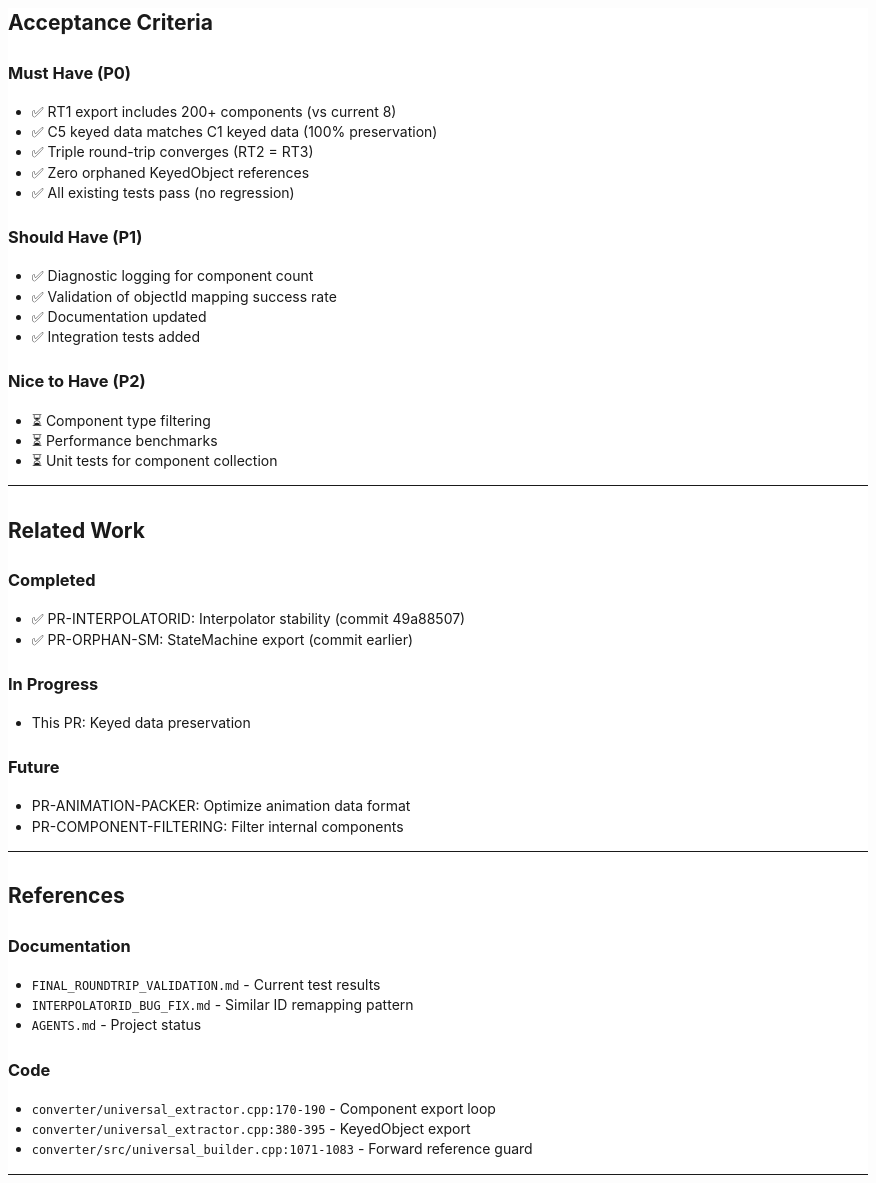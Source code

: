 
## Acceptance Criteria

### Must Have (P0)
- ✅ RT1 export includes 200+ components (vs current 8)
- ✅ C5 keyed data matches C1 keyed data (100% preservation)
- ✅ Triple round-trip converges (RT2 = RT3)
- ✅ Zero orphaned KeyedObject references
- ✅ All existing tests pass (no regression)

### Should Have (P1)
- ✅ Diagnostic logging for component count
- ✅ Validation of objectId mapping success rate
- ✅ Documentation updated
- ✅ Integration tests added

### Nice to Have (P2)
- ⏳ Component type filtering
- ⏳ Performance benchmarks
- ⏳ Unit tests for component collection

---

## Related Work

### Completed
- ✅ PR-INTERPOLATORID: Interpolator stability (commit 49a88507)
- ✅ PR-ORPHAN-SM: StateMachine export (commit earlier)

### In Progress
- This PR: Keyed data preservation

### Future
- PR-ANIMATION-PACKER: Optimize animation data format
- PR-COMPONENT-FILTERING: Filter internal components

---

## References

### Documentation
- `FINAL_ROUNDTRIP_VALIDATION.md` - Current test results
- `INTERPOLATORID_BUG_FIX.md` - Similar ID remapping pattern
- `AGENTS.md` - Project status

### Code
- `converter/universal_extractor.cpp:170-190` - Component export loop
- `converter/universal_extractor.cpp:380-395` - KeyedObject export
- `converter/src/universal_builder.cpp:1071-1083` - Forward reference guard

---